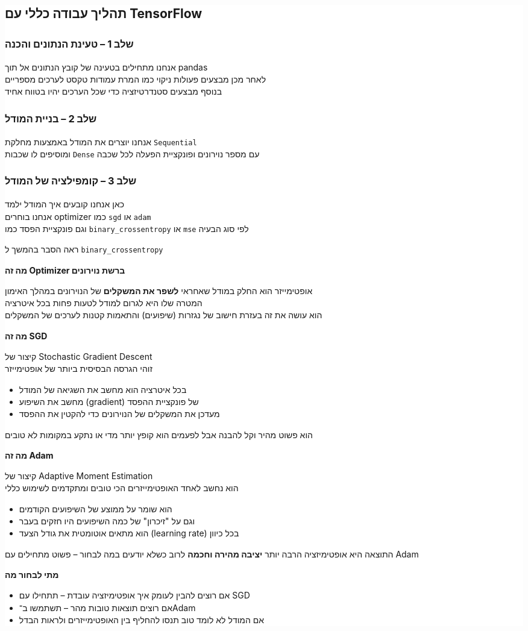 ## תהליך עבודה כללי עם TensorFlow

### שלב 1 – טעינת הנתונים והכנה

אנחנו מתחילים בטעינה של קובץ הנתונים אל תוך pandas  
לאחר מכן מבצעים פעולות ניקוי כמו המרת עמודות טקסט לערכים מספריים  
בנוסף מבצעים סטנדרטיזציה כדי שכל הערכים יהיו בטווח אחיד

### שלב 2 – בניית המודל

אנחנו יוצרים את המודל באמצעות מחלקת `Sequential`  
ומוסיפים לו שכבות `Dense` עם מספר נוירונים ופונקציית הפעלה לכל שכבה

### שלב 3 – קומפילציה של המודל

כאן אנחנו קובעים איך המודל ילמד  
אנחנו בוחרים optimizer כמו `sgd` או `adam`  
וגם פונקציית הפסד כמו `binary_crossentropy` או `mse` לפי סוג הבעיה

ראה הסבר בהמשך ל `binary_crossentropy` 

**מה זה Optimizer ברשת נוירונים**

אופטימייזר הוא החלק במודל שאחראי **לשפר את המשקלים** של הנוירונים במהלך האימון  
המטרה שלו היא לגרום למודל לטעות פחות בכל איטרציה  
הוא עושה את זה בעזרת חישוב של נגזרות (שיפועים) והתאמות קטנות לערכים של המשקלים

**מה זה SGD**

 קיצור של Stochastic Gradient Descent  
זוהי הגרסה הבסיסית ביותר של אופטימייזר

- בכל איטרציה הוא מחשב את השגיאה של המודל  
- מחשב את השיפוע (gradient) של פונקציית ההפסד  
- מעדכן את המשקלים של הנוירונים כדי להקטין את ההפסד

הוא פשוט מהיר וקל להבנה אבל לפעמים הוא קופץ יותר מדי או נתקע במקומות לא טובים

**מה זה Adam**

 קיצור של Adaptive Moment Estimation  
הוא נחשב לאחד האופטימייזרים הכי טובים ומתקדמים לשימוש כללי

- הוא שומר על ממוצע של השיפועים הקודמים  
- וגם על "זיכרון" של כמה השיפועים היו חזקים בעבר  
- הוא מתאים אוטומטית את גודל הצעד (learning rate) בכל כיוון

התוצאה היא אופטימיזציה הרבה יותר **יציבה מהירה וחכמה** לרוב כשלא יודעים במה לבחור – פשוט מתחילים עם Adam

**מתי לבחור מה**

- אם רוצים להבין לעומק איך אופטימיזציה עובדת – תתחילו עם SGD  
- אם רוצים תוצאות טובות מהר – תשתמשו ב־Adam  
- אם המודל לא לומד טוב תנסו להחליף בין האופטימייזרים ולראות הבדל


